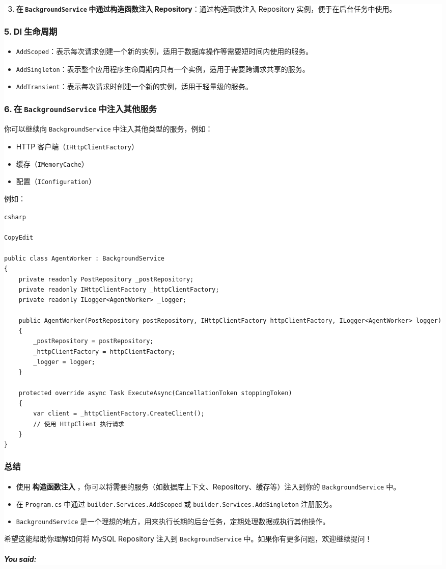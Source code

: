   3.  **在 `BackgroundService` 中通过构造函数注入 Repository**：通过构造函数注入 Repository 实例，便于在后台任务中使用。

### 5. **DI 生命周期**

  * `AddScoped`：表示每次请求创建一个新的实例，适用于数据库操作等需要短时间内使用的服务。

  * `AddSingleton`：表示整个应用程序生命周期内只有一个实例，适用于需要跨请求共享的服务。

  * `AddTransient`：表示每次请求时创建一个新的实例，适用于轻量级的服务。

### 6. **在 `BackgroundService` 中注入其他服务**

你可以继续向 `BackgroundService` 中注入其他类型的服务，例如：

  * HTTP 客户端（`IHttpClientFactory`）

  * 缓存（`IMemoryCache`）

  * 配置（`IConfiguration`）

例如：

    csharp

    CopyEdit

    public class AgentWorker : BackgroundService
    {
        private readonly PostRepository _postRepository;
        private readonly IHttpClientFactory _httpClientFactory;
        private readonly ILogger<AgentWorker> _logger;

        public AgentWorker(PostRepository postRepository, IHttpClientFactory httpClientFactory, ILogger<AgentWorker> logger)
        {
            _postRepository = postRepository;
            _httpClientFactory = httpClientFactory;
            _logger = logger;
        }

        protected override async Task ExecuteAsync(CancellationToken stoppingToken)
        {
            var client = _httpClientFactory.CreateClient();
            // 使用 HttpClient 执行请求
        }
    }

### 总结

  * 使用 **构造函数注入** ，你可以将需要的服务（如数据库上下文、Repository、缓存等）注入到你的 `BackgroundService` 中。

  * 在 `Program.cs` 中通过 `builder.Services.AddScoped` 或 `builder.Services.AddSingleton` 注册服务。

  * `BackgroundService` 是一个理想的地方，用来执行长期的后台任务，定期处理数据或执行其他操作。

希望这能帮助你理解如何将 MySQL Repository 注入到 `BackgroundService` 中。如果你有更多问题，欢迎继续提问！

##### You said:
